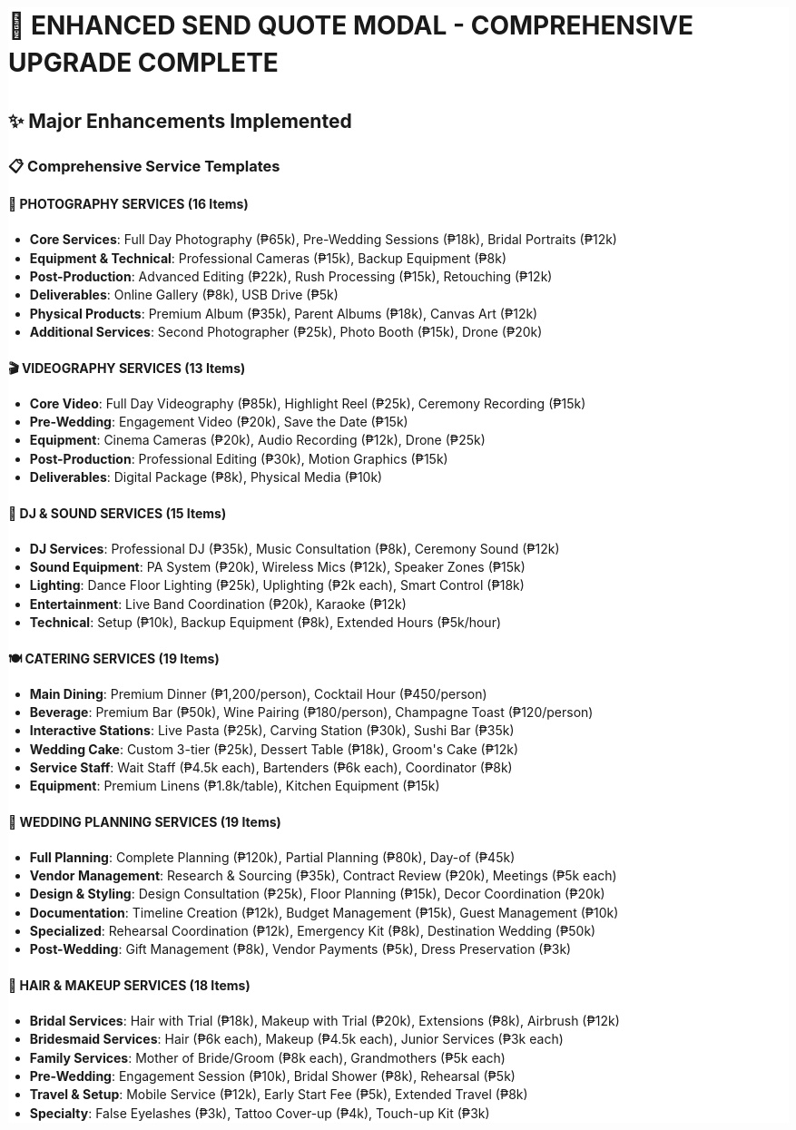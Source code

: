 # 🎉 ENHANCED SEND QUOTE MODAL - COMPREHENSIVE UPGRADE COMPLETE

## ✨ Major Enhancements Implemented

### 📋 **Comprehensive Service Templates**

#### 🎨 **PHOTOGRAPHY SERVICES** (16 Items)
- **Core Services**: Full Day Photography (₱65k), Pre-Wedding Sessions (₱18k), Bridal Portraits (₱12k)
- **Equipment & Technical**: Professional Cameras (₱15k), Backup Equipment (₱8k)
- **Post-Production**: Advanced Editing (₱22k), Rush Processing (₱15k), Retouching (₱12k)
- **Deliverables**: Online Gallery (₱8k), USB Drive (₱5k)
- **Physical Products**: Premium Album (₱35k), Parent Albums (₱18k), Canvas Art (₱12k)
- **Additional Services**: Second Photographer (₱25k), Photo Booth (₱15k), Drone (₱20k)

#### 🎬 **VIDEOGRAPHY SERVICES** (13 Items)
- **Core Video**: Full Day Videography (₱85k), Highlight Reel (₱25k), Ceremony Recording (₱15k)
- **Pre-Wedding**: Engagement Video (₱20k), Save the Date (₱15k)
- **Equipment**: Cinema Cameras (₱20k), Audio Recording (₱12k), Drone (₱25k)
- **Post-Production**: Professional Editing (₱30k), Motion Graphics (₱15k)
- **Deliverables**: Digital Package (₱8k), Physical Media (₱10k)

#### 🎵 **DJ & SOUND SERVICES** (15 Items)
- **DJ Services**: Professional DJ (₱35k), Music Consultation (₱8k), Ceremony Sound (₱12k)
- **Sound Equipment**: PA System (₱20k), Wireless Mics (₱12k), Speaker Zones (₱15k)
- **Lighting**: Dance Floor Lighting (₱25k), Uplighting (₱2k each), Smart Control (₱18k)
- **Entertainment**: Live Band Coordination (₱20k), Karaoke (₱12k)
- **Technical**: Setup (₱10k), Backup Equipment (₱8k), Extended Hours (₱5k/hour)

#### 🍽️ **CATERING SERVICES** (19 Items)
- **Main Dining**: Premium Dinner (₱1,200/person), Cocktail Hour (₱450/person)
- **Beverage**: Premium Bar (₱50k), Wine Pairing (₱180/person), Champagne Toast (₱120/person)
- **Interactive Stations**: Live Pasta (₱25k), Carving Station (₱30k), Sushi Bar (₱35k)
- **Wedding Cake**: Custom 3-tier (₱25k), Dessert Table (₱18k), Groom's Cake (₱12k)
- **Service Staff**: Wait Staff (₱4.5k each), Bartenders (₱6k each), Coordinator (₱8k)
- **Equipment**: Premium Linens (₱1.8k/table), Kitchen Equipment (₱15k)

#### 💼 **WEDDING PLANNING SERVICES** (19 Items)
- **Full Planning**: Complete Planning (₱120k), Partial Planning (₱80k), Day-of (₱45k)
- **Vendor Management**: Research & Sourcing (₱35k), Contract Review (₱20k), Meetings (₱5k each)
- **Design & Styling**: Design Consultation (₱25k), Floor Planning (₱15k), Decor Coordination (₱20k)
- **Documentation**: Timeline Creation (₱12k), Budget Management (₱15k), Guest Management (₱10k)
- **Specialized**: Rehearsal Coordination (₱12k), Emergency Kit (₱8k), Destination Wedding (₱50k)
- **Post-Wedding**: Gift Management (₱8k), Vendor Payments (₱5k), Dress Preservation (₱3k)

#### 💄 **HAIR & MAKEUP SERVICES** (18 Items)
- **Bridal Services**: Hair with Trial (₱18k), Makeup with Trial (₱20k), Extensions (₱8k), Airbrush (₱12k)
- **Bridesmaid Services**: Hair (₱6k each), Makeup (₱4.5k each), Junior Services (₱3k each)
- **Family Services**: Mother of Bride/Groom (₱8k each), Grandmothers (₱5k each)
- **Pre-Wedding**: Engagement Session (₱10k), Bridal Shower (₱8k), Rehearsal (₱5k)
- **Travel & Setup**: Mobile Service (₱12k), Early Start Fee (₱5k), Extended Travel (₱8k)
- **Specialty**: False Eyelashes (₱3k), Tattoo Cover-up (₱4k), Touch-up Kit (₱3k)
